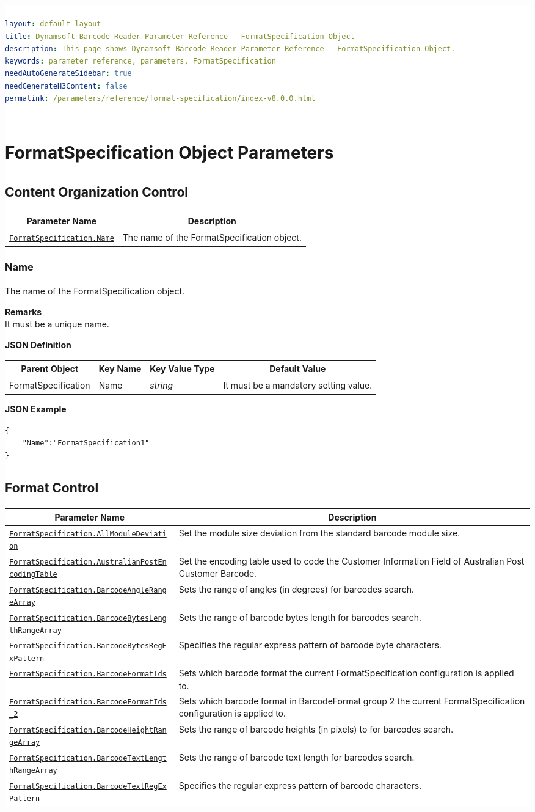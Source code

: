 ```yaml
---
layout: default-layout
title: Dynamsoft Barcode Reader Parameter Reference - FormatSpecification Object
description: This page shows Dynamsoft Barcode Reader Parameter Reference - FormatSpecification Object.
keywords: parameter reference, parameters, FormatSpecification
needAutoGenerateSidebar: true
needGenerateH3Content: false
permalink: /parameters/reference/format-specification/index-v8.0.0.html
---
```



# FormatSpecification Object Parameters

## Content Organization Control

 | Parameter Name | Description |
 | -------------- | ----------- | 
 | [`FormatSpecification.Name`](#name) | The name of the FormatSpecification object. |

### Name
The name of the FormatSpecification object.

**Remarks**      
It must be a unique name.

**JSON Definition**

| Parent Object | Key Name | Key Value Type | Default Value |
| ------------- | -------- | -------------- | ------------- |
| FormatSpecification | Name | *string* | It must be a mandatory setting value. |

**JSON Example**   
```
{
    "Name":"FormatSpecification1"
}
```

## Format Control

 | Parameter Name | Description |
 | -------------- | ----------- | 
 | [`FormatSpecification.AllModuleDeviation`](../all-module-deviation.md) | Set the module size deviation from the standard barcode module size. |
 | [`FormatSpecification.AustralianPostEncodingTable`](../australian-post-encoding-table.md) | Set the encoding table used to code the Customer Information Field of Australian Post Customer Barcode. | 
 | [`FormatSpecification.BarcodeAngleRangeArray`](../barcode-angle-range-array.md) | Sets the range of angles (in degrees) for barcodes search. | 
 | [`FormatSpecification.BarcodeBytesLengthRangeArray`](../barcode-bytes-length-range-array.md) | Sets the range of barcode bytes length for barcodes search. | 
 | [`FormatSpecification.BarcodeBytesRegExPattern`](../barcode-bytes-regex-pattern.md) | Specifies the regular express pattern of barcode byte characters. | 
 | [`FormatSpecification.BarcodeFormatIds`](../barcode-format-ids.md) | Sets which barcode format the current FormatSpecification configuration is applied to. | 
 | [`FormatSpecification.BarcodeFormatIds_2`](../barcode-format-ids-2.md) | Sets which barcode format in BarcodeFormat group 2 the current FormatSpecification configuration is applied to. |
 | [`FormatSpecification.BarcodeHeightRangeArray`](../barcode-height-range-array.md) | Sets the range of barcode heights (in pixels) to for barcodes search. | 
 | [`FormatSpecification.BarcodeTextLengthRangeArray`](../barcode-text-length-range-array.md) |	Sets the range of barcode text length for barcodes search. | 
 | [`FormatSpecification.BarcodeTextRegExPattern`](../barcode-text-regex-pattern.md) | Specifies the regular express pattern of barcode characters. | 